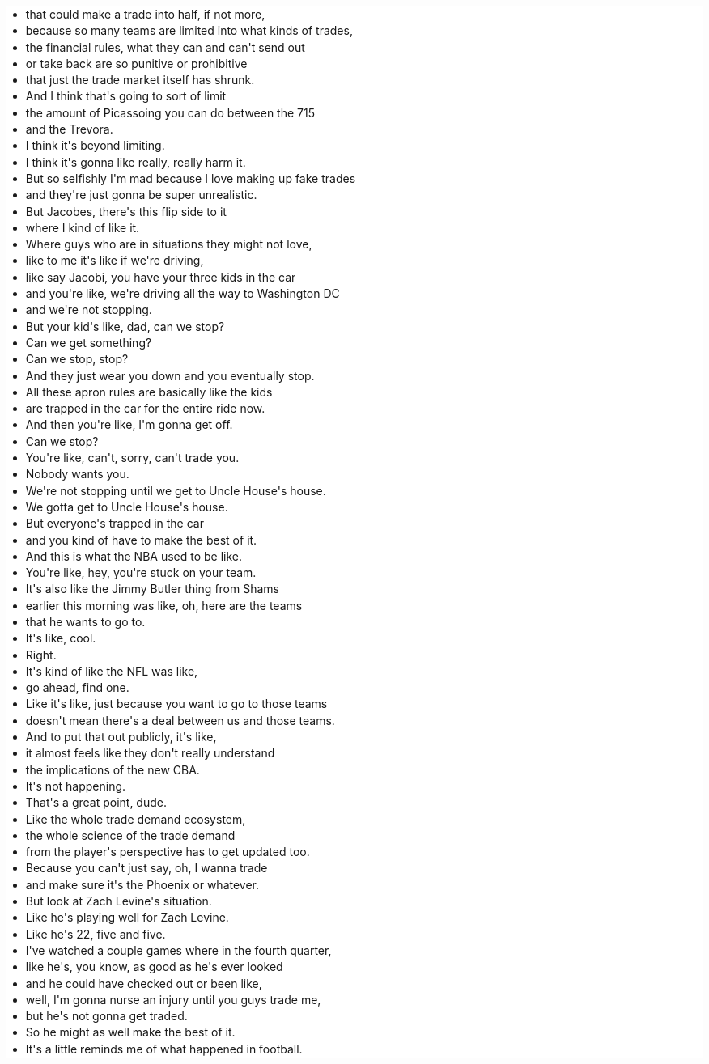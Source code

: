 *  that could make a trade into half, if not more,
*  because so many teams are limited into what kinds of trades,
*  the financial rules, what they can and can't send out
*  or take back are so punitive or prohibitive
*  that just the trade market itself has shrunk.
*  And I think that's going to sort of limit
*  the amount of Picassoing you can do between the 715
*  and the Trevora.
*  I think it's beyond limiting.
*  I think it's gonna like really, really harm it.
*  But so selfishly I'm mad because I love making up fake trades
*  and they're just gonna be super unrealistic.
*  But Jacobes, there's this flip side to it
*  where I kind of like it.
*  Where guys who are in situations they might not love,
*  like to me it's like if we're driving,
*  like say Jacobi, you have your three kids in the car
*  and you're like, we're driving all the way to Washington DC
*  and we're not stopping.
*  But your kid's like, dad, can we stop?
*  Can we get something?
*  Can we stop, stop?
*  And they just wear you down and you eventually stop.
*  All these apron rules are basically like the kids
*  are trapped in the car for the entire ride now.
*  And then you're like, I'm gonna get off.
*  Can we stop?
*  You're like, can't, sorry, can't trade you.
*  Nobody wants you.
*  We're not stopping until we get to Uncle House's house.
*  We gotta get to Uncle House's house.
*  But everyone's trapped in the car
*  and you kind of have to make the best of it.
*  And this is what the NBA used to be like.
*  You're like, hey, you're stuck on your team.
*  It's also like the Jimmy Butler thing from Shams
*  earlier this morning was like, oh, here are the teams
*  that he wants to go to.
*  It's like, cool.
*  Right.
*  It's kind of like the NFL was like,
*  go ahead, find one.
*  Like it's like, just because you want to go to those teams
*  doesn't mean there's a deal between us and those teams.
*  And to put that out publicly, it's like,
*  it almost feels like they don't really understand
*  the implications of the new CBA.
*  It's not happening.
*  That's a great point, dude.
*  Like the whole trade demand ecosystem,
*  the whole science of the trade demand
*  from the player's perspective has to get updated too.
*  Because you can't just say, oh, I wanna trade
*  and make sure it's the Phoenix or whatever.
*  But look at Zach Levine's situation.
*  Like he's playing well for Zach Levine.
*  Like he's 22, five and five.
*  I've watched a couple games where in the fourth quarter,
*  like he's, you know, as good as he's ever looked
*  and he could have checked out or been like,
*  well, I'm gonna nurse an injury until you guys trade me,
*  but he's not gonna get traded.
*  So he might as well make the best of it.
*  It's a little reminds me of what happened in football.